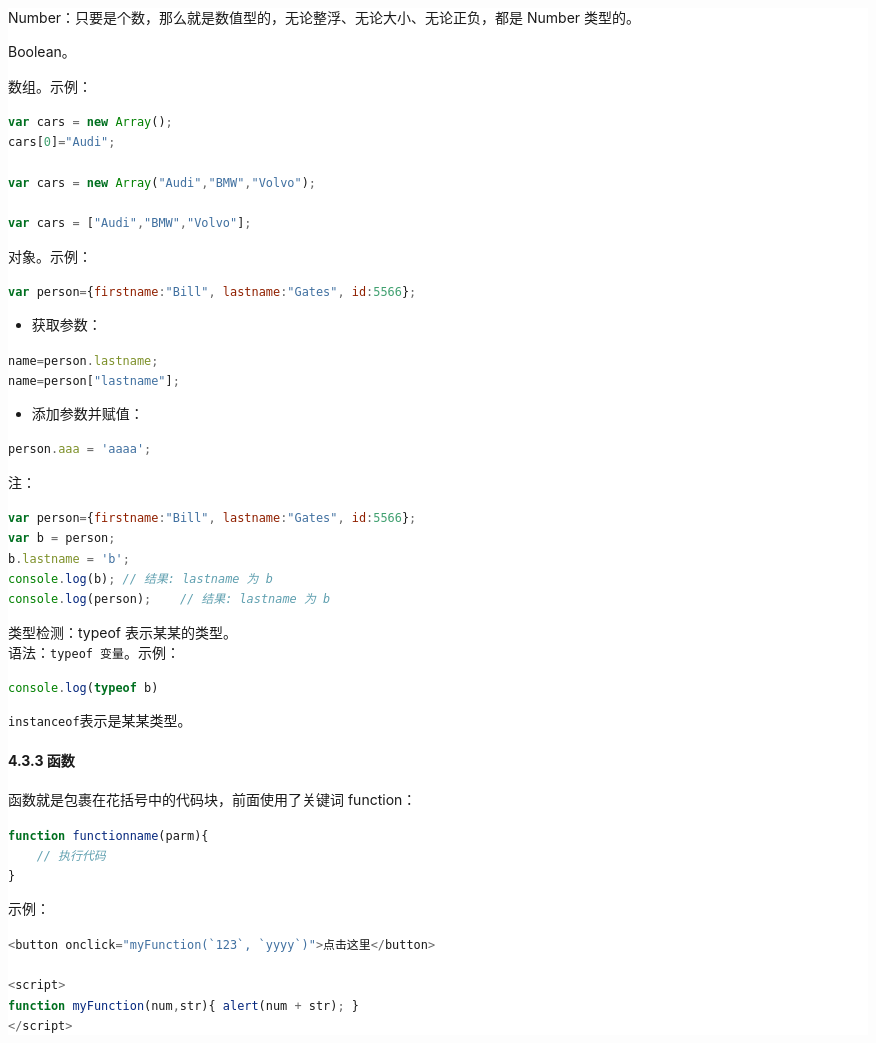 Number：只要是个数，那么就是数值型的，无论整浮、无论大小、无论正负，都是 Number 类型的。

Boolean。

数组。示例：
```js
var cars = new Array();
cars[0]="Audi";

var cars = new Array("Audi","BMW","Volvo");

var cars = ["Audi","BMW","Volvo"];
```

对象。示例：
```js
var person={firstname:"Bill", lastname:"Gates", id:5566};
```
- 获取参数：
```js
name=person.lastname;
name=person["lastname"];
```

- 添加参数并赋值：
```js
person.aaa = 'aaaa';
```

注：
```js
var person={firstname:"Bill", lastname:"Gates", id:5566};
var b = person;
b.lastname = 'b';
console.log(b); // 结果: lastname 为 b
console.log(person);    // 结果: lastname 为 b
```

类型检测：typeof 表示某某的类型。  
语法：`typeof 变量`。示例：
```js
console.log(typeof b)
```

`instanceof`表示是某某类型。

#### 4.3.3 函数

函数就是包裹在花括号中的代码块，前面使用了关键词 function：
```js
function functionname(parm){
    // 执行代码
}
```
示例：
```js
<button onclick="myFunction(`123`, `yyyy`)">点击这里</button> 

<script> 
function myFunction(num,str){ alert(num + str); }
</script>
```
